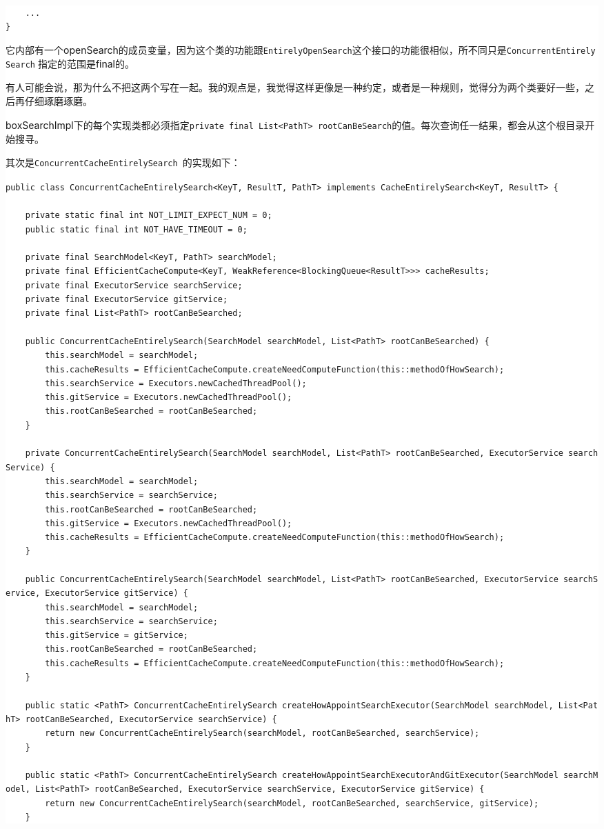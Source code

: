 ```
    ...
}
```
它内部有一个openSearch的成员变量，因为这个类的功能跟`EntirelyOpenSearch`这个接口的功能很相似，所不同只是`ConcurrentEntirelySearch` 指定的范围是final的。

有人可能会说，那为什么不把这两个写在一起。我的观点是，我觉得这样更像是一种约定，或者是一种规则，觉得分为两个类要好一些，之后再仔细琢磨琢磨。

boxSearchImpl下的每个实现类都必须指定`private final List<PathT> rootCanBeSearch`的值。每次查询任一结果，都会从这个根目录开始搜寻。

其次是`ConcurrentCacheEntirelySearch `的实现如下：
```
public class ConcurrentCacheEntirelySearch<KeyT, ResultT, PathT> implements CacheEntirelySearch<KeyT, ResultT> {

    private static final int NOT_LIMIT_EXPECT_NUM = 0;
    public static final int NOT_HAVE_TIMEOUT = 0;

    private final SearchModel<KeyT, PathT> searchModel;
    private final EfficientCacheCompute<KeyT, WeakReference<BlockingQueue<ResultT>>> cacheResults;
    private final ExecutorService searchService;
    private final ExecutorService gitService;
    private final List<PathT> rootCanBeSearched;

    public ConcurrentCacheEntirelySearch(SearchModel searchModel, List<PathT> rootCanBeSearched) {
        this.searchModel = searchModel;
        this.cacheResults = EfficientCacheCompute.createNeedComputeFunction(this::methodOfHowSearch);
        this.searchService = Executors.newCachedThreadPool();
        this.gitService = Executors.newCachedThreadPool();
        this.rootCanBeSearched = rootCanBeSearched;
    }

    private ConcurrentCacheEntirelySearch(SearchModel searchModel, List<PathT> rootCanBeSearched, ExecutorService searchService) {
        this.searchModel = searchModel;
        this.searchService = searchService;
        this.rootCanBeSearched = rootCanBeSearched;
        this.gitService = Executors.newCachedThreadPool();
        this.cacheResults = EfficientCacheCompute.createNeedComputeFunction(this::methodOfHowSearch);
    }

    public ConcurrentCacheEntirelySearch(SearchModel searchModel, List<PathT> rootCanBeSearched, ExecutorService searchService, ExecutorService gitService) {
        this.searchModel = searchModel;
        this.searchService = searchService;
        this.gitService = gitService;
        this.rootCanBeSearched = rootCanBeSearched;
        this.cacheResults = EfficientCacheCompute.createNeedComputeFunction(this::methodOfHowSearch);
    }

    public static <PathT> ConcurrentCacheEntirelySearch createHowAppointSearchExecutor(SearchModel searchModel, List<PathT> rootCanBeSearched, ExecutorService searchService) {
        return new ConcurrentCacheEntirelySearch(searchModel, rootCanBeSearched, searchService);
    }

    public static <PathT> ConcurrentCacheEntirelySearch createHowAppointSearchExecutorAndGitExecutor(SearchModel searchModel, List<PathT> rootCanBeSearched, ExecutorService searchService, ExecutorService gitService) {
        return new ConcurrentCacheEntirelySearch(searchModel, rootCanBeSearched, searchService, gitService);
    }
```